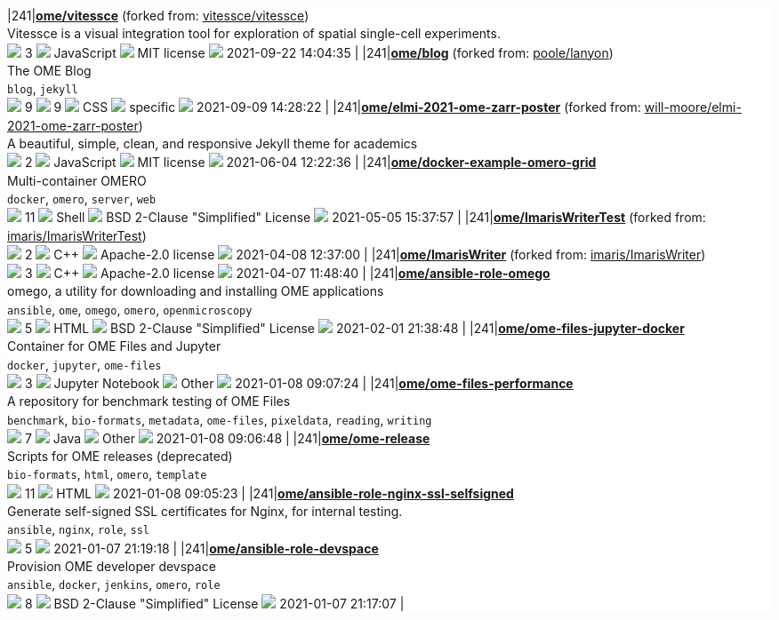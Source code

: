 |241|[**ome/vitessce**](https://github.com/ome/vitessce) (forked from: [vitessce/vitessce](https://github.com/vitessce/vitessce))<br>Vitessce is a visual integration tool for exploration of spatial single-cell experiments.<br><img src='https://github.com/HubTou/topgh/blob/main/icons/watchers.png'> 3 <img src='https://github.com/HubTou/topgh/blob/main/icons/code.png'> JavaScript <img src='https://github.com/HubTou/topgh/blob/main/icons/license.png'> MIT license <img src='https://github.com/HubTou/topgh/blob/main/icons/last.png'> 2021-09-22 14:04:35 |
|241|[**ome/blog**](https://github.com/ome/blog) (forked from: [poole/lanyon](https://github.com/poole/lanyon))<br>The OME Blog<br>`blog`, `jekyll`<br><img src='https://github.com/HubTou/topgh/blob/main/icons/forks.png'> 9 <img src='https://github.com/HubTou/topgh/blob/main/icons/watchers.png'> 9 <img src='https://github.com/HubTou/topgh/blob/main/icons/code.png'> CSS <img src='https://github.com/HubTou/topgh/blob/main/icons/license.png'> specific <img src='https://github.com/HubTou/topgh/blob/main/icons/last.png'> 2021-09-09 14:28:22 |
|241|[**ome/elmi-2021-ome-zarr-poster**](https://github.com/ome/elmi-2021-ome-zarr-poster) (forked from: [will-moore/elmi-2021-ome-zarr-poster](https://github.com/will-moore/elmi-2021-ome-zarr-poster))<br>A beautiful, simple, clean, and responsive Jekyll theme for academics<br><img src='https://github.com/HubTou/topgh/blob/main/icons/watchers.png'> 2 <img src='https://github.com/HubTou/topgh/blob/main/icons/code.png'> JavaScript <img src='https://github.com/HubTou/topgh/blob/main/icons/license.png'> MIT license <img src='https://github.com/HubTou/topgh/blob/main/icons/last.png'> 2021-06-04 12:22:36 |
|241|[**ome/docker-example-omero-grid**](https://github.com/ome/docker-example-omero-grid)<br>Multi-container OMERO<br>`docker`, `omero`, `server`, `web`<br><img src='https://github.com/HubTou/topgh/blob/main/icons/forks.png'> 11 <img src='https://github.com/HubTou/topgh/blob/main/icons/code.png'> Shell <img src='https://github.com/HubTou/topgh/blob/main/icons/license.png'> BSD 2-Clause "Simplified" License <img src='https://github.com/HubTou/topgh/blob/main/icons/last.png'> 2021-05-05 15:37:57 |
|241|[**ome/ImarisWriterTest**](https://github.com/ome/ImarisWriterTest) (forked from: [imaris/ImarisWriterTest](https://github.com/imaris/ImarisWriterTest))<br><img src='https://github.com/HubTou/topgh/blob/main/icons/watchers.png'> 2 <img src='https://github.com/HubTou/topgh/blob/main/icons/code.png'> C++ <img src='https://github.com/HubTou/topgh/blob/main/icons/license.png'> Apache-2.0 license <img src='https://github.com/HubTou/topgh/blob/main/icons/last.png'> 2021-04-08 12:37:00 |
|241|[**ome/ImarisWriter**](https://github.com/ome/ImarisWriter) (forked from: [imaris/ImarisWriter](https://github.com/imaris/ImarisWriter))<br><img src='https://github.com/HubTou/topgh/blob/main/icons/watchers.png'> 3 <img src='https://github.com/HubTou/topgh/blob/main/icons/code.png'> C++ <img src='https://github.com/HubTou/topgh/blob/main/icons/license.png'> Apache-2.0 license <img src='https://github.com/HubTou/topgh/blob/main/icons/last.png'> 2021-04-07 11:48:40 |
|241|[**ome/ansible-role-omego**](https://github.com/ome/ansible-role-omego)<br>omego, a utility for downloading and installing OME applications<br>`ansible`, `ome`, `omego`, `omero`, `openmicroscopy`<br><img src='https://github.com/HubTou/topgh/blob/main/icons/forks.png'> 5 <img src='https://github.com/HubTou/topgh/blob/main/icons/code.png'> HTML <img src='https://github.com/HubTou/topgh/blob/main/icons/license.png'> BSD 2-Clause "Simplified" License <img src='https://github.com/HubTou/topgh/blob/main/icons/last.png'> 2021-02-01 21:38:48 |
|241|[**ome/ome-files-jupyter-docker**](https://github.com/ome/ome-files-jupyter-docker)<br>Container for OME Files and Jupyter<br>`docker`, `jupyter`, `ome-files`<br><img src='https://github.com/HubTou/topgh/blob/main/icons/forks.png'> 3 <img src='https://github.com/HubTou/topgh/blob/main/icons/code.png'> Jupyter Notebook <img src='https://github.com/HubTou/topgh/blob/main/icons/license.png'> Other <img src='https://github.com/HubTou/topgh/blob/main/icons/last.png'> 2021-01-08 09:07:24 |
|241|[**ome/ome-files-performance**](https://github.com/ome/ome-files-performance)<br>A repository for benchmark testing of OME Files<br>`benchmark`, `bio-formats`, `metadata`, `ome-files`, `pixeldata`, `reading`, `writing`<br><img src='https://github.com/HubTou/topgh/blob/main/icons/forks.png'> 7 <img src='https://github.com/HubTou/topgh/blob/main/icons/code.png'> Java <img src='https://github.com/HubTou/topgh/blob/main/icons/license.png'> Other <img src='https://github.com/HubTou/topgh/blob/main/icons/last.png'> 2021-01-08 09:06:48 |
|241|[**ome/ome-release**](https://github.com/ome/ome-release)<br>Scripts for OME releases (deprecated)<br>`bio-formats`, `html`, `omero`, `template`<br><img src='https://github.com/HubTou/topgh/blob/main/icons/forks.png'> 11 <img src='https://github.com/HubTou/topgh/blob/main/icons/code.png'> HTML <img src='https://github.com/HubTou/topgh/blob/main/icons/last.png'> 2021-01-08 09:05:23 |
|241|[**ome/ansible-role-nginx-ssl-selfsigned**](https://github.com/ome/ansible-role-nginx-ssl-selfsigned)<br>Generate self-signed SSL certificates for Nginx, for internal testing.<br>`ansible`, `nginx`, `role`, `ssl`<br><img src='https://github.com/HubTou/topgh/blob/main/icons/forks.png'> 5 <img src='https://github.com/HubTou/topgh/blob/main/icons/last.png'> 2021-01-07 21:19:18 |
|241|[**ome/ansible-role-devspace**](https://github.com/ome/ansible-role-devspace)<br>Provision OME developer devspace<br>`ansible`, `docker`, `jenkins`, `omero`, `role`<br><img src='https://github.com/HubTou/topgh/blob/main/icons/forks.png'> 8 <img src='https://github.com/HubTou/topgh/blob/main/icons/license.png'> BSD 2-Clause "Simplified" License <img src='https://github.com/HubTou/topgh/blob/main/icons/last.png'> 2021-01-07 21:17:07 |